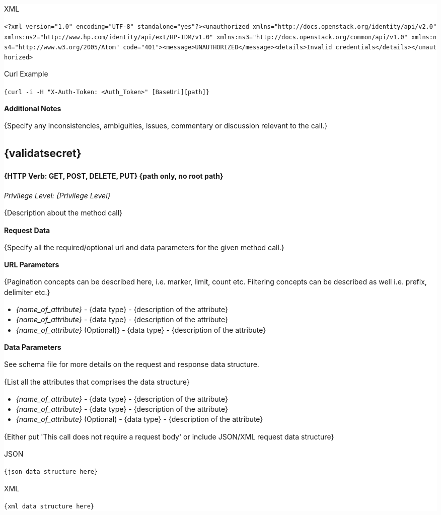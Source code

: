 XML

```
<?xml version="1.0" encoding="UTF-8" standalone="yes"?><unauthorized xmlns="http://docs.openstack.org/identity/api/v2.0" xmlns:ns2="http://www.hp.com/identity/api/ext/HP-IDM/v1.0" xmlns:ns3="http://docs.openstack.org/common/api/v1.0" xmlns:ns4="http://www.w3.org/2005/Atom" code="401"><message>UNAUTHORIZED</message><details>Invalid credentials</details></unauthorized>
```

Curl Example

```
{curl -i -H "X-Auth-Token: <Auth_Token>" [BaseUri][path]}
```

**Additional Notes**

{Specify any inconsistencies, ambiguities, issues, commentary or discussion relevant to the call.}


## {validatsecret}
#### {HTTP Verb: GET, POST, DELETE, PUT} {path only, no root path}
*Privilege Level: {Privilege Level}*

{Description about the method call}

**Request Data**

{Specify all the required/optional url and data parameters for the given method call.}

**URL Parameters**

{Pagination concepts can be described here, i.e. marker, limit, count etc. Filtering concepts can be described as well i.e. prefix, delimiter etc.}

* *{name_of_attribute}* - {data type} - {description of the attribute}
* *{name_of_attribute}* - {data type} - {description of the attribute}
* *{name_of_attribute}* (Optional)} - {data type} - {description of the attribute}

**Data Parameters**

See schema file for more details on the request and response data structure.

{List all the attributes that comprises the data structure}

* *{name_of_attribute}* - {data type} - {description of the attribute}
* *{name_of_attribute}* - {data type} - {description of the attribute}
* *{name_of_attribute}* (Optional) - {data type} - {description of the attribute}

{Either put 'This call does not require a request body' or include JSON/XML request data structure}

JSON

```
{json data structure here}
```

XML

```
{xml data structure here}
```
